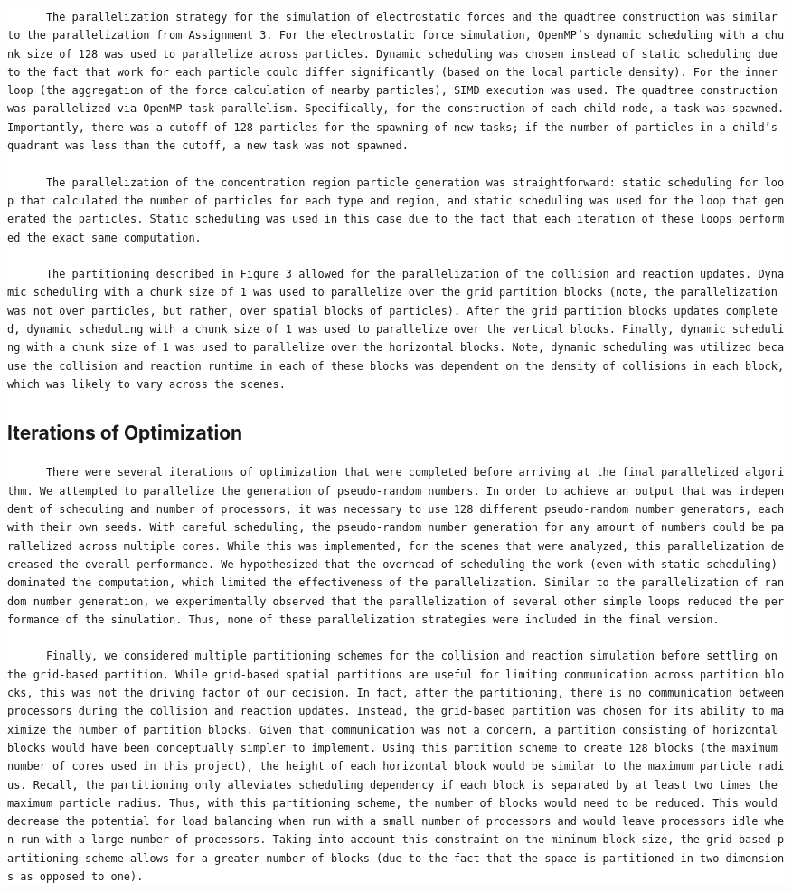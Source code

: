           The parallelization strategy for the simulation of electrostatic forces and the quadtree construction was similar to the parallelization from Assignment 3. For the electrostatic force simulation, OpenMP’s dynamic scheduling with a chunk size of 128 was used to parallelize across particles. Dynamic scheduling was chosen instead of static scheduling due to the fact that work for each particle could differ significantly (based on the local particle density). For the inner loop (the aggregation of the force calculation of nearby particles), SIMD execution was used. The quadtree construction was parallelized via OpenMP task parallelism. Specifically, for the construction of each child node, a task was spawned. Importantly, there was a cutoff of 128 particles for the spawning of new tasks; if the number of particles in a child’s quadrant was less than the cutoff, a new task was not spawned.
    
          The parallelization of the concentration region particle generation was straightforward: static scheduling for loop that calculated the number of particles for each type and region, and static scheduling was used for the loop that generated the particles. Static scheduling was used in this case due to the fact that each iteration of these loops performed the exact same computation.
    
          The partitioning described in Figure 3 allowed for the parallelization of the collision and reaction updates. Dynamic scheduling with a chunk size of 1 was used to parallelize over the grid partition blocks (note, the parallelization was not over particles, but rather, over spatial blocks of particles). After the grid partition blocks updates completed, dynamic scheduling with a chunk size of 1 was used to parallelize over the vertical blocks. Finally, dynamic scheduling with a chunk size of 1 was used to parallelize over the horizontal blocks. Note, dynamic scheduling was utilized because the collision and reaction runtime in each of these blocks was dependent on the density of collisions in each block, which was likely to vary across the scenes.

## Iterations of Optimization

          There were several iterations of optimization that were completed before arriving at the final parallelized algorithm. We attempted to parallelize the generation of pseudo-random numbers. In order to achieve an output that was independent of scheduling and number of processors, it was necessary to use 128 different pseudo-random number generators, each with their own seeds. With careful scheduling, the pseudo-random number generation for any amount of numbers could be parallelized across multiple cores. While this was implemented, for the scenes that were analyzed, this parallelization decreased the overall performance. We hypothesized that the overhead of scheduling the work (even with static scheduling) dominated the computation, which limited the effectiveness of the parallelization. Similar to the parallelization of random number generation, we experimentally observed that the parallelization of several other simple loops reduced the performance of the simulation. Thus, none of these parallelization strategies were included in the final version.
    
          Finally, we considered multiple partitioning schemes for the collision and reaction simulation before settling on the grid-based partition. While grid-based spatial partitions are useful for limiting communication across partition blocks, this was not the driving factor of our decision. In fact, after the partitioning, there is no communication between processors during the collision and reaction updates. Instead, the grid-based partition was chosen for its ability to maximize the number of partition blocks. Given that communication was not a concern, a partition consisting of horizontal blocks would have been conceptually simpler to implement. Using this partition scheme to create 128 blocks (the maximum number of cores used in this project), the height of each horizontal block would be similar to the maximum particle radius. Recall, the partitioning only alleviates scheduling dependency if each block is separated by at least two times the maximum particle radius. Thus, with this partitioning scheme, the number of blocks would need to be reduced. This would decrease the potential for load balancing when run with a small number of processors and would leave processors idle when run with a large number of processors. Taking into account this constraint on the minimum block size, the grid-based partitioning scheme allows for a greater number of blocks (due to the fact that the space is partitioned in two dimensions as opposed to one).

